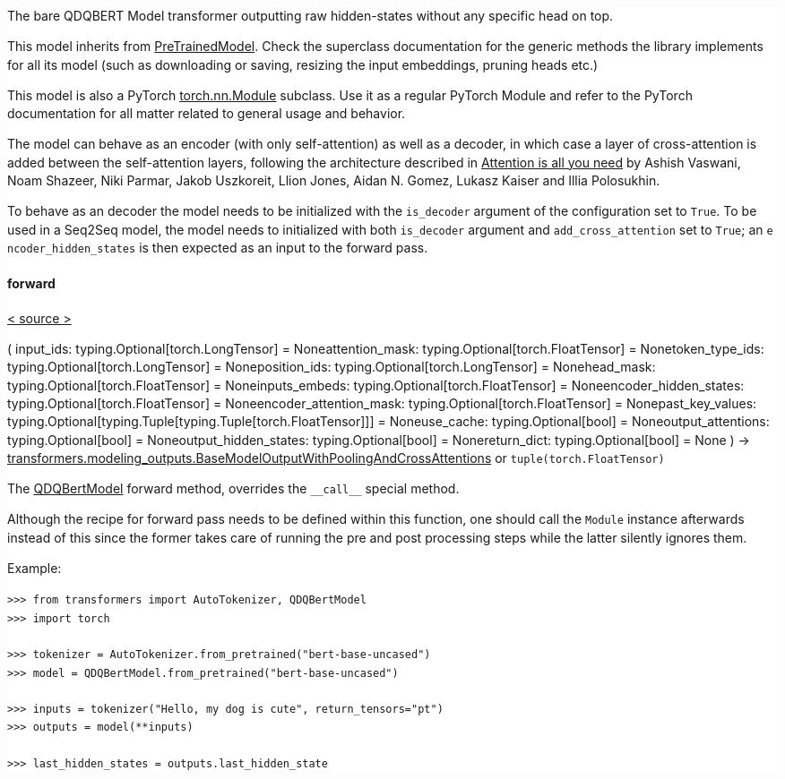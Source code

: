The bare QDQBERT Model transformer outputting raw hidden-states without any specific head on top.

This model inherits from [PreTrainedModel](/docs/transformers/v4.34.0/en/main_classes/model#transformers.PreTrainedModel). Check the superclass documentation for the generic methods the library implements for all its model (such as downloading or saving, resizing the input embeddings, pruning heads etc.)

This model is also a PyTorch [torch.nn.Module](https://pytorch.org/docs/stable/nn.html#torch.nn.Module) subclass. Use it as a regular PyTorch Module and refer to the PyTorch documentation for all matter related to general usage and behavior.

The model can behave as an encoder (with only self-attention) as well as a decoder, in which case a layer of cross-attention is added between the self-attention layers, following the architecture described in [Attention is all you need](https://arxiv.org/abs/1706.03762) by Ashish Vaswani, Noam Shazeer, Niki Parmar, Jakob Uszkoreit, Llion Jones, Aidan N. Gomez, Lukasz Kaiser and Illia Polosukhin.

To behave as an decoder the model needs to be initialized with the `is_decoder` argument of the configuration set to `True`. To be used in a Seq2Seq model, the model needs to initialized with both `is_decoder` argument and `add_cross_attention` set to `True`; an `encoder_hidden_states` is then expected as an input to the forward pass.

#### forward

[< source \>](https://github.com/huggingface/transformers/blob/v4.34.0/src/transformers/models/qdqbert/modeling_qdqbert.py#L875)

( input\_ids: typing.Optional\[torch.LongTensor\] = Noneattention\_mask: typing.Optional\[torch.FloatTensor\] = Nonetoken\_type\_ids: typing.Optional\[torch.LongTensor\] = Noneposition\_ids: typing.Optional\[torch.LongTensor\] = Nonehead\_mask: typing.Optional\[torch.FloatTensor\] = Noneinputs\_embeds: typing.Optional\[torch.FloatTensor\] = Noneencoder\_hidden\_states: typing.Optional\[torch.FloatTensor\] = Noneencoder\_attention\_mask: typing.Optional\[torch.FloatTensor\] = Nonepast\_key\_values: typing.Optional\[typing.Tuple\[typing.Tuple\[torch.FloatTensor\]\]\] = Noneuse\_cache: typing.Optional\[bool\] = Noneoutput\_attentions: typing.Optional\[bool\] = Noneoutput\_hidden\_states: typing.Optional\[bool\] = Nonereturn\_dict: typing.Optional\[bool\] = None ) → [transformers.modeling\_outputs.BaseModelOutputWithPoolingAndCrossAttentions](/docs/transformers/v4.34.0/en/main_classes/output#transformers.modeling_outputs.BaseModelOutputWithPoolingAndCrossAttentions) or `tuple(torch.FloatTensor)`

The [QDQBertModel](/docs/transformers/v4.34.0/en/model_doc/qdqbert#transformers.QDQBertModel) forward method, overrides the `__call__` special method.

Although the recipe for forward pass needs to be defined within this function, one should call the `Module` instance afterwards instead of this since the former takes care of running the pre and post processing steps while the latter silently ignores them.

Example:

```
>>> from transformers import AutoTokenizer, QDQBertModel
>>> import torch

>>> tokenizer = AutoTokenizer.from_pretrained("bert-base-uncased")
>>> model = QDQBertModel.from_pretrained("bert-base-uncased")

>>> inputs = tokenizer("Hello, my dog is cute", return_tensors="pt")
>>> outputs = model(**inputs)

>>> last_hidden_states = outputs.last_hidden_state
```
